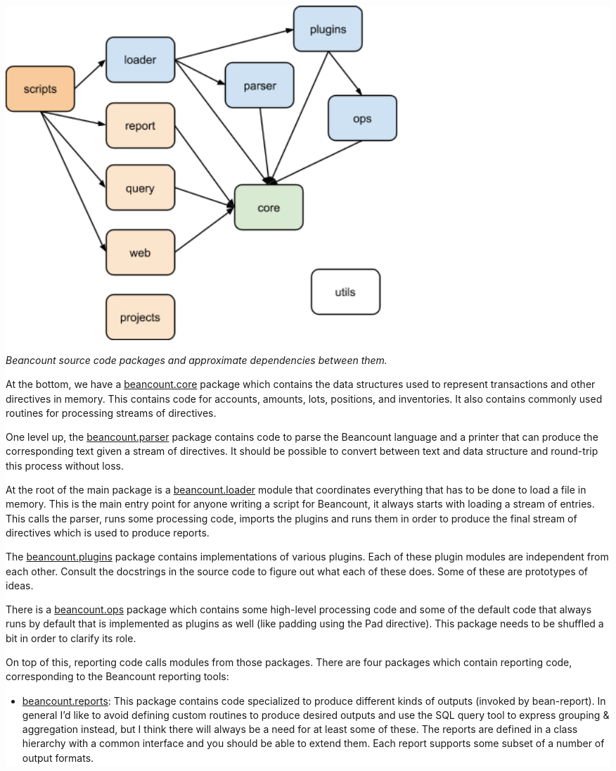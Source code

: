 <img src="24_beancount_design_doc/media/8a94847808878214d3557076d587ecc648809812.png" style="width:5.80556in;height:4.94444in" />

*Beancount source code packages and approximate dependencies between them.*

At the bottom, we have a [<span class="underline">beancount.core</span>](https://bitbucket.org/blais/beancount/src/tip/src/python/beancount/core) package which contains the data structures used to represent transactions and other directives in memory. This contains code for accounts, amounts, lots, positions, and inventories. It also contains commonly used routines for processing streams of directives.

One level up, the [<span class="underline">beancount.parser</span>](https://bitbucket.org/blais/beancount/src/tip/src/python/beancount/parser) package contains code to parse the Beancount language and a printer that can produce the corresponding text given a stream of directives. It should be possible to convert between text and data structure and round-trip this process without loss.

At the root of the main package is a [<span class="underline">beancount.loader</span>](https://bitbucket.org/blais/beancount/src/tip/src/python/beancount/loader.py) module that coordinates everything that has to be done to load a file in memory. This is the main entry point for anyone writing a script for Beancount, it always starts with loading a stream of entries. This calls the parser, runs some processing code, imports the plugins and runs them in order to produce the final stream of directives which is used to produce reports.

The [<span class="underline">beancount.plugins</span>](https://bitbucket.org/blais/beancount/src/tip/src/python/beancount/plugins) package contains implementations of various plugins. Each of these plugin modules are independent from each other. Consult the docstrings in the source code to figure out what each of these does. Some of these are prototypes of ideas.

There is a [<span class="underline">beancount.ops</span>](https://bitbucket.org/blais/beancount/src/tip/src/python/beancount/) package which contains some high-level processing code and some of the default code that always runs by default that is implemented as plugins as well (like padding using the Pad directive). This package needs to be shuffled a bit in order to clarify its role.

On top of this, reporting code calls modules from those packages. There are four packages which contain reporting code, corresponding to the Beancount reporting tools:

-   [<span class="underline">beancount.reports</span>](https://bitbucket.org/blais/beancount/src/tip/src/python/beancount/reports/): This package contains code specialized to produce different kinds of outputs (invoked by bean-report). In general I’d like to avoid defining custom routines to produce desired outputs and use the SQL query tool to express grouping & aggregation instead, but I think there will always be a need for at least some of these. The reports are defined in a class hierarchy with a common interface and you should be able to extend them. Each report supports some subset of a number of output formats.

